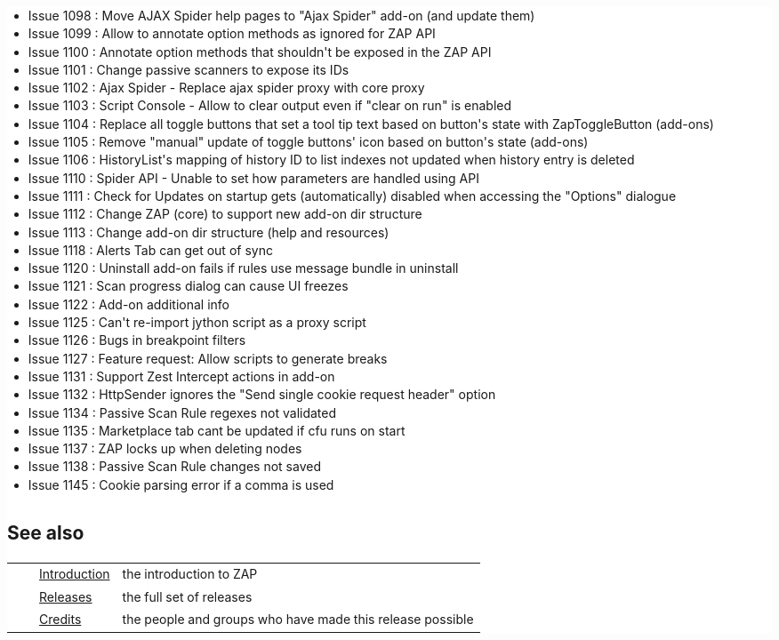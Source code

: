  *  Issue 1098 : Move AJAX Spider help pages to "Ajax Spider" add-on (and update them)
 *  Issue 1099 : Allow to annotate option methods as ignored for ZAP API
 *  Issue 1100 : Annotate option methods that shouldn't be exposed in the ZAP API
 *  Issue 1101 : Change passive scanners to expose its IDs
 *  Issue 1102 : Ajax Spider - Replace ajax spider proxy with core proxy
 *  Issue 1103 : Script Console - Allow to clear output even if "clear on run" is enabled
 *  Issue 1104 : Replace all toggle buttons that set a tool tip text based on button's state with ZapToggleButton (add-ons)
 *  Issue 1105 : Remove "manual" update of toggle buttons' icon based on button's state (add-ons)
 *  Issue 1106 : HistoryList's mapping of history ID to list indexes not updated when history entry is deleted
 *  Issue 1110 : Spider API - Unable to set how parameters are handled using API
 *  Issue 1111 : Check for Updates on startup gets (automatically) disabled when accessing the "Options" dialogue
 *  Issue 1112 : Change ZAP (core) to support new add-on dir structure
 *  Issue 1113 : Change add-on dir structure (help and resources)
 *  Issue 1118 : Alerts Tab can get out of sync
 *  Issue 1120 : Uninstall add-on fails if rules use message bundle in uninstall
 *  Issue 1121 : Scan progress dialog can cause UI freezes
 *  Issue 1122 : Add-on additional info
 *  Issue 1125 : Can't re-import jython script as a proxy script
 *  Issue 1126 : Bugs in breakpoint filters
 *  Issue 1127 : Feature request: Allow scripts to generate breaks
 *  Issue 1131 : Support Zest Intercept actions in add-on
 *  Issue 1132 : HttpSender ignores the "Send single cookie request header" option
 *  Issue 1134 : Passive Scan Rule regexes not validated
 *  Issue 1135 : Marketplace tab cant be updated if cfu runs on start
 *  Issue 1137 : ZAP locks up when deleting nodes
 *  Issue 1138 : Passive Scan Rule changes not saved
 *  Issue 1145 : Cookie parsing error if a comma is used

## See also ##

<table> 
 <tbody>
  <tr>
   <td>&nbsp;&nbsp;&nbsp;&nbsp;</td>
   <td> <a href="HelpIntro" rel="nofollow">Introduction</a></td>
   <td>the introduction to ZAP</td>
  </tr> 
  <tr>
   <td>&nbsp;&nbsp;&nbsp;&nbsp;</td>
   <td> <a href="HelpReleasesReleases" rel="nofollow">Releases</a></td>
   <td>the full set of releases</td>
  </tr> 
  <tr>
   <td>&nbsp;&nbsp;&nbsp;&nbsp;</td>
   <td> <a href="HelpCredits" rel="nofollow">Credits</a></td>
   <td>the people and groups who have made this release possible</td>
  </tr> 
 </tbody>
</table>